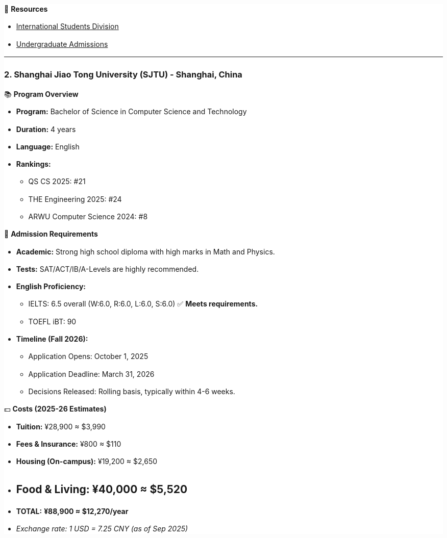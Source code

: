 
🔗 **Resources**

- [International Students Division](http://www.isd.pku.edu.cn/)
    
- [Undergraduate Admissions](https://www.google.com/search?q=http://www.isd.pku.edu.cn/info/1021/7802.htm)
    

---

### **2. Shanghai Jiao Tong University (SJTU) - Shanghai, China**

📚 **Program Overview**

- **Program:** Bachelor of Science in Computer Science and Technology
    
- **Duration:** 4 years
    
- **Language:** English
    
- **Rankings:**
    
    - QS CS 2025: #21
        
    - THE Engineering 2025: #24
        
    - ARWU Computer Science 2024: #8
        

📝 **Admission Requirements**

- **Academic:** Strong high school diploma with high marks in Math and Physics.
    
- **Tests:** SAT/ACT/IB/A-Levels are highly recommended.
    
- **English Proficiency:**
    
    - IELTS: 6.5 overall (W:6.0, R:6.0, L:6.0, S:6.0) ✅ **Meets requirements.**
        
    - TOEFL iBT: 90
        
- **Timeline (Fall 2026):**
    
    - Application Opens: October 1, 2025
        
    - Application Deadline: March 31, 2026
        
    - Decisions Released: Rolling basis, typically within 4-6 weeks.
        

💵 **Costs (2025-26 Estimates)**

- **Tuition:** ¥28,900 ≈ $3,990
    
- **Fees & Insurance:** ¥800 ≈ $110
    
- **Housing (On-campus):** ¥19,200 ≈ $2,650
    
- ## **Food & Living:** ¥40,000 ≈ $5,520
    
- **TOTAL:** **¥88,900 ≈ $12,270/year**
    
- _Exchange rate: 1 USD = 7.25 CNY (as of Sep 2025)_
    